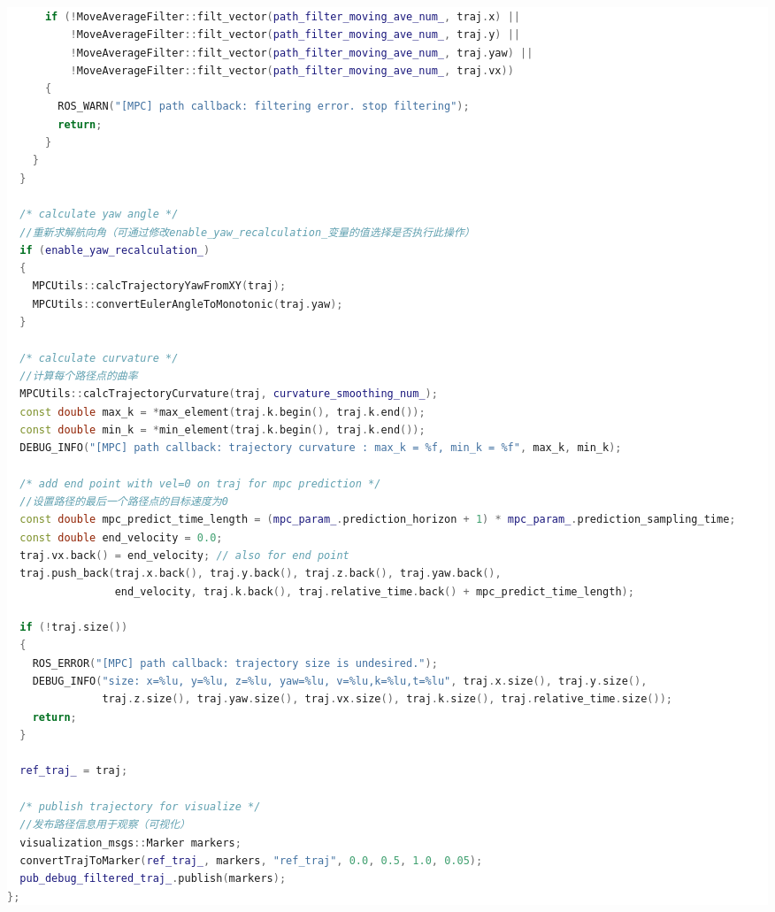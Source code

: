 ```c++
      if (!MoveAverageFilter::filt_vector(path_filter_moving_ave_num_, traj.x) ||
          !MoveAverageFilter::filt_vector(path_filter_moving_ave_num_, traj.y) ||
          !MoveAverageFilter::filt_vector(path_filter_moving_ave_num_, traj.yaw) ||
          !MoveAverageFilter::filt_vector(path_filter_moving_ave_num_, traj.vx))
      {
        ROS_WARN("[MPC] path callback: filtering error. stop filtering");
        return;
      }
    }
  }

  /* calculate yaw angle */
  //重新求解航向角（可通过修改enable_yaw_recalculation_变量的值选择是否执行此操作）
  if (enable_yaw_recalculation_)
  {
    MPCUtils::calcTrajectoryYawFromXY(traj);
    MPCUtils::convertEulerAngleToMonotonic(traj.yaw);
  }

  /* calculate curvature */
  //计算每个路径点的曲率
  MPCUtils::calcTrajectoryCurvature(traj, curvature_smoothing_num_);
  const double max_k = *max_element(traj.k.begin(), traj.k.end());
  const double min_k = *min_element(traj.k.begin(), traj.k.end());
  DEBUG_INFO("[MPC] path callback: trajectory curvature : max_k = %f, min_k = %f", max_k, min_k);

  /* add end point with vel=0 on traj for mpc prediction */
  //设置路径的最后一个路径点的目标速度为0
  const double mpc_predict_time_length = (mpc_param_.prediction_horizon + 1) * mpc_param_.prediction_sampling_time;
  const double end_velocity = 0.0;
  traj.vx.back() = end_velocity; // also for end point
  traj.push_back(traj.x.back(), traj.y.back(), traj.z.back(), traj.yaw.back(),
                 end_velocity, traj.k.back(), traj.relative_time.back() + mpc_predict_time_length);

  if (!traj.size())
  {
    ROS_ERROR("[MPC] path callback: trajectory size is undesired.");
    DEBUG_INFO("size: x=%lu, y=%lu, z=%lu, yaw=%lu, v=%lu,k=%lu,t=%lu", traj.x.size(), traj.y.size(),
               traj.z.size(), traj.yaw.size(), traj.vx.size(), traj.k.size(), traj.relative_time.size());
    return;
  }

  ref_traj_ = traj;

  /* publish trajectory for visualize */
  //发布路径信息用于观察（可视化）
  visualization_msgs::Marker markers;
  convertTrajToMarker(ref_traj_, markers, "ref_traj", 0.0, 0.5, 1.0, 0.05);
  pub_debug_filtered_traj_.publish(markers);
};
```
